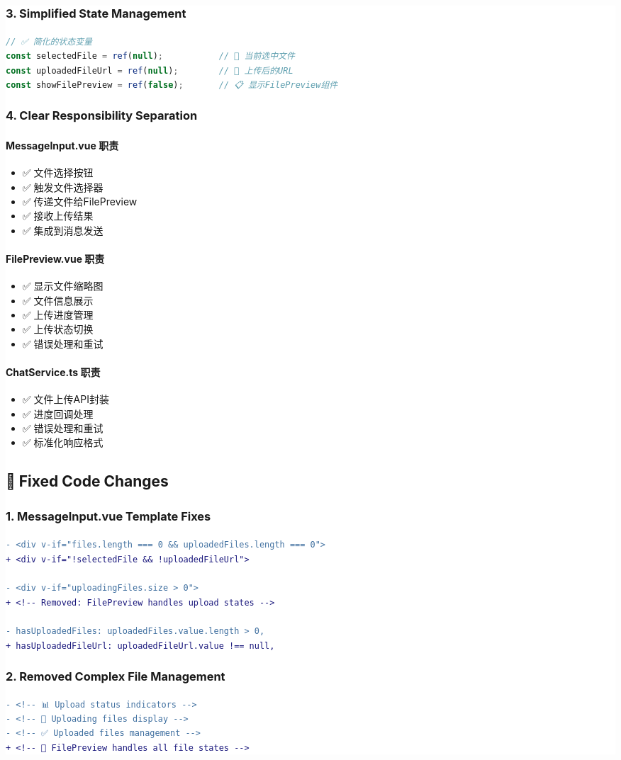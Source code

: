 ### 3. **Simplified State Management**
```javascript
// ✅ 简化的状态变量
const selectedFile = ref(null);           // 📁 当前选中文件
const uploadedFileUrl = ref(null);        // 🔗 上传后的URL
const showFilePreview = ref(false);       // 📋 显示FilePreview组件
```

### 4. **Clear Responsibility Separation**

#### MessageInput.vue 职责
- ✅ 文件选择按钮
- ✅ 触发文件选择器
- ✅ 传递文件给FilePreview
- ✅ 接收上传结果
- ✅ 集成到消息发送

#### FilePreview.vue 职责  
- ✅ 显示文件缩略图
- ✅ 文件信息展示
- ✅ 上传进度管理
- ✅ 上传状态切换
- ✅ 错误处理和重试

#### ChatService.ts 职责
- ✅ 文件上传API封装
- ✅ 进度回调处理
- ✅ 错误处理和重试
- ✅ 标准化响应格式

## 🎯 Fixed Code Changes

### 1. **MessageInput.vue Template Fixes**
```diff
- <div v-if="files.length === 0 && uploadedFiles.length === 0">
+ <div v-if="!selectedFile && !uploadedFileUrl">

- <div v-if="uploadingFiles.size > 0">
+ <!-- Removed: FilePreview handles upload states -->

- hasUploadedFiles: uploadedFiles.value.length > 0,
+ hasUploadedFileUrl: uploadedFileUrl.value !== null,
```

### 2. **Removed Complex File Management**
```diff
- <!-- 📊 Upload status indicators -->
- <!-- 🔄 Uploading files display -->
- <!-- ✅ Uploaded files management -->
+ <!-- 📁 FilePreview handles all file states -->
```
